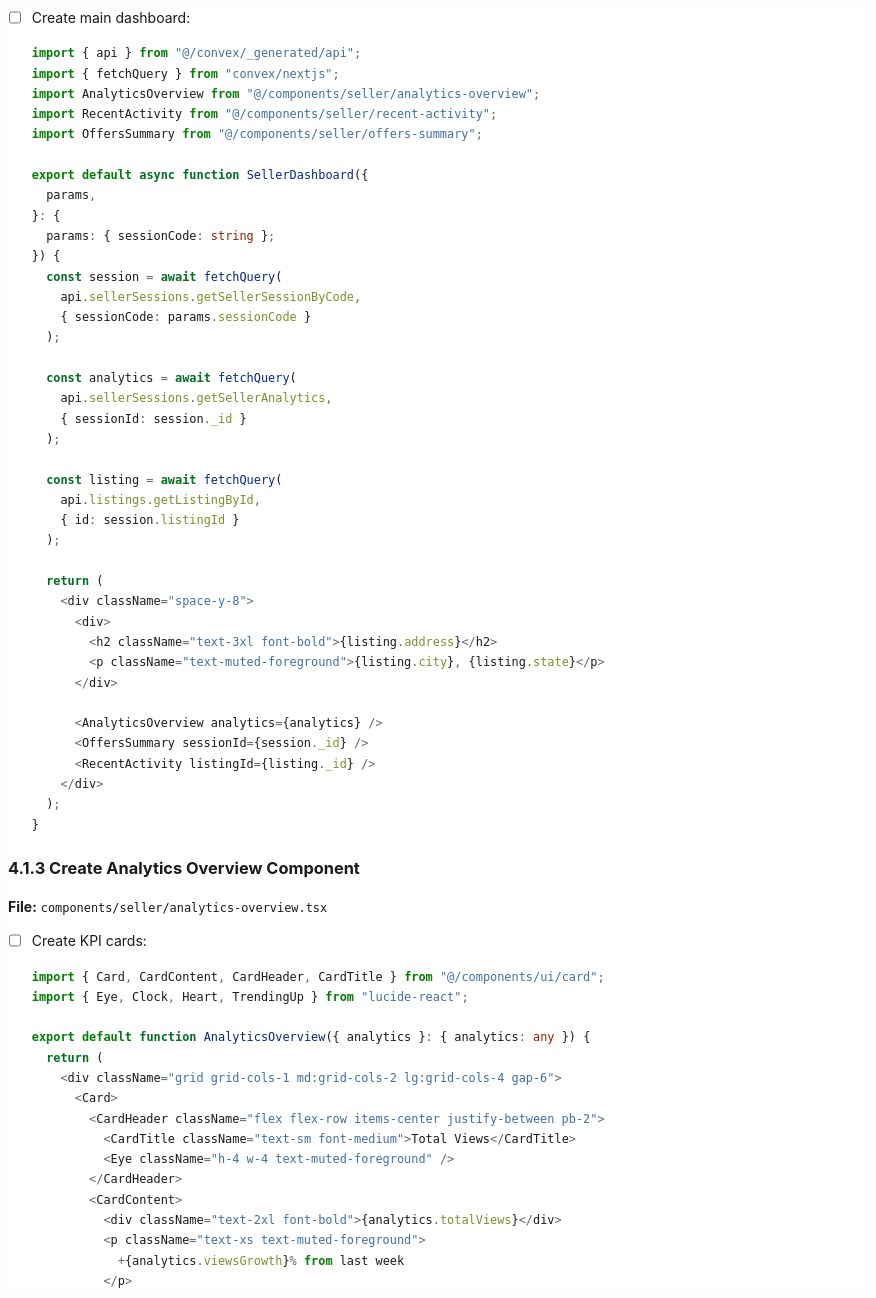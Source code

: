 - [ ] Create main dashboard:
  ```typescript
  import { api } from "@/convex/_generated/api";
  import { fetchQuery } from "convex/nextjs";
  import AnalyticsOverview from "@/components/seller/analytics-overview";
  import RecentActivity from "@/components/seller/recent-activity";
  import OffersSummary from "@/components/seller/offers-summary";
  
  export default async function SellerDashboard({
    params,
  }: {
    params: { sessionCode: string };
  }) {
    const session = await fetchQuery(
      api.sellerSessions.getSellerSessionByCode,
      { sessionCode: params.sessionCode }
    );
    
    const analytics = await fetchQuery(
      api.sellerSessions.getSellerAnalytics,
      { sessionId: session._id }
    );
    
    const listing = await fetchQuery(
      api.listings.getListingById,
      { id: session.listingId }
    );
    
    return (
      <div className="space-y-8">
        <div>
          <h2 className="text-3xl font-bold">{listing.address}</h2>
          <p className="text-muted-foreground">{listing.city}, {listing.state}</p>
        </div>
        
        <AnalyticsOverview analytics={analytics} />
        <OffersSummary sessionId={session._id} />
        <RecentActivity listingId={listing._id} />
      </div>
    );
  }
  ```

### 4.1.3 Create Analytics Overview Component

**File:** `components/seller/analytics-overview.tsx`

- [ ] Create KPI cards:
  ```typescript
  import { Card, CardContent, CardHeader, CardTitle } from "@/components/ui/card";
  import { Eye, Clock, Heart, TrendingUp } from "lucide-react";
  
  export default function AnalyticsOverview({ analytics }: { analytics: any }) {
    return (
      <div className="grid grid-cols-1 md:grid-cols-2 lg:grid-cols-4 gap-6">
        <Card>
          <CardHeader className="flex flex-row items-center justify-between pb-2">
            <CardTitle className="text-sm font-medium">Total Views</CardTitle>
            <Eye className="h-4 w-4 text-muted-foreground" />
          </CardHeader>
          <CardContent>
            <div className="text-2xl font-bold">{analytics.totalViews}</div>
            <p className="text-xs text-muted-foreground">
              +{analytics.viewsGrowth}% from last week
            </p>
  ```
